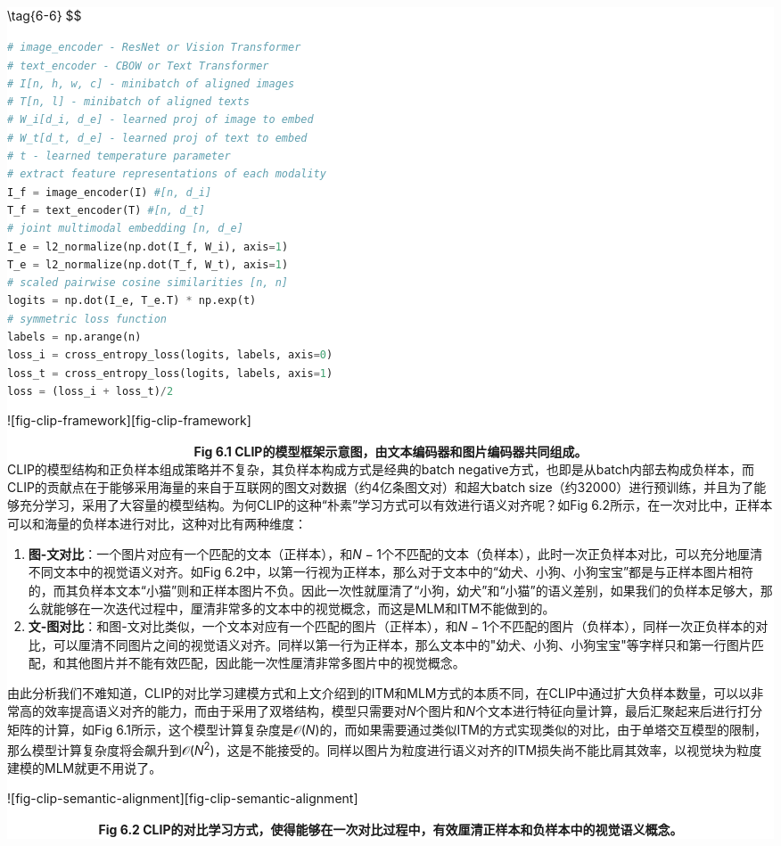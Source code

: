 \tag{6-6}
$$

```python
# image_encoder - ResNet or Vision Transformer
# text_encoder - CBOW or Text Transformer
# I[n, h, w, c] - minibatch of aligned images
# T[n, l] - minibatch of aligned texts
# W_i[d_i, d_e] - learned proj of image to embed
# W_t[d_t, d_e] - learned proj of text to embed
# t - learned temperature parameter
# extract feature representations of each modality
I_f = image_encoder(I) #[n, d_i]
T_f = text_encoder(T) #[n, d_t]
# joint multimodal embedding [n, d_e]
I_e = l2_normalize(np.dot(I_f, W_i), axis=1)
T_e = l2_normalize(np.dot(T_f, W_t), axis=1)
# scaled pairwise cosine similarities [n, n]
logits = np.dot(I_e, T_e.T) * np.exp(t)
# symmetric loss function
labels = np.arange(n)
loss_i = cross_entropy_loss(logits, labels, axis=0)
loss_t = cross_entropy_loss(logits, labels, axis=1)
loss = (loss_i + loss_t)/2
```

![fig-clip-framework][fig-clip-framework]

<div align='center'>
     <b>
         Fig 6.1 CLIP的模型框架示意图，由文本编码器和图片编码器共同组成。
     </b>
 </div>
CLIP的模型结构和正负样本组成策略并不复杂，其负样本构成方式是经典的batch negative方式，也即是从batch内部去构成负样本，而CLIP的贡献点在于能够采用海量的来自于互联网的图文对数据（约4亿条图文对）和超大batch size（约32000）进行预训练，并且为了能够充分学习，采用了大容量的模型结构。为何CLIP的这种“朴素”学习方式可以有效进行语义对齐呢？如Fig 6.2所示，在一次对比中，正样本可以和海量的负样本进行对比，这种对比有两种维度：

1. **图-文对比**：一个图片对应有一个匹配的文本（正样本），和$N-1$个不匹配的文本（负样本），此时一次正负样本对比，可以充分地厘清不同文本中的视觉语义对齐。如Fig 6.2中，以第一行视为正样本，那么对于文本中的“幼犬、小狗、小狗宝宝”都是与正样本图片相符的，而其负样本文本“小猫”则和正样本图片不负。因此一次性就厘清了“小狗，幼犬”和“小猫”的语义差别，如果我们的负样本足够大，那么就能够在一次迭代过程中，厘清非常多的文本中的视觉概念，而这是MLM和ITM不能做到的。
2. **文-图对比**：和图-文对比类似，一个文本对应有一个匹配的图片（正样本），和$N-1$个不匹配的图片（负样本），同样一次正负样本的对比，可以厘清不同图片之间的视觉语义对齐。同样以第一行为正样本，那么文本中的"幼犬、小狗、小狗宝宝"等字样只和第一行图片匹配，和其他图片并不能有效匹配，因此能一次性厘清非常多图片中的视觉概念。

由此分析我们不难知道，CLIP的对比学习建模方式和上文介绍到的ITM和MLM方式的本质不同，在CLIP中通过扩大负样本数量，可以以非常高的效率提高语义对齐的能力，而由于采用了双塔结构，模型只需要对$N$个图片和$N$个文本进行特征向量计算，最后汇聚起来后进行打分矩阵的计算，如Fig 6.1所示，这个模型计算复杂度是$\mathcal{O}(N)$的，而如果需要通过类似ITM的方式实现类似的对比，由于单塔交互模型的限制， 那么模型计算复杂度将会飙升到$\mathcal{O}(N^2)$，这是不能接受的。同样以图片为粒度进行语义对齐的ITM损失尚不能比肩其效率，以视觉块为粒度建模的MLM就更不用说了。

![fig-clip-semantic-alignment][fig-clip-semantic-alignment]

<div align='center'>
     <b>
         Fig 6.2 CLIP的对比学习方式，使得能够在一次对比过程中，有效厘清正样本和负样本中的视觉语义概念。
     </b>
 </div>

